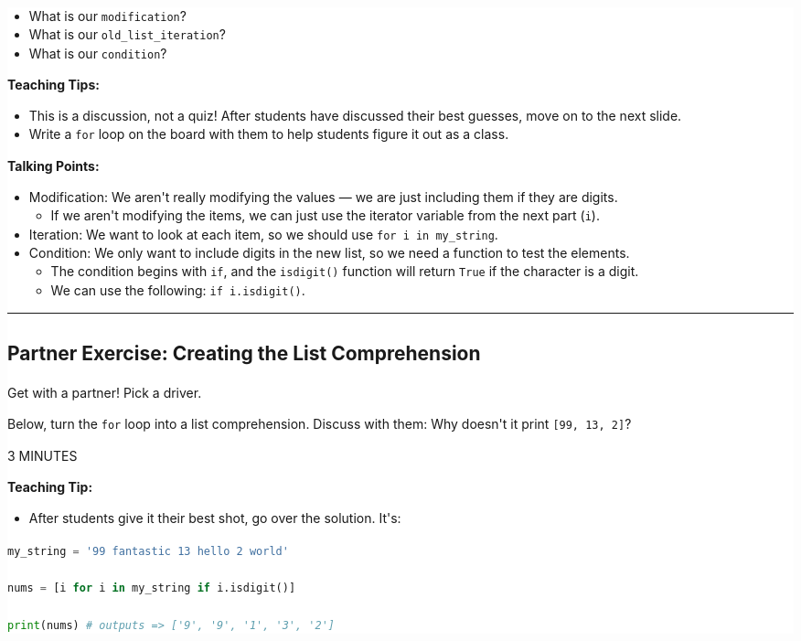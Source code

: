* What is our `modification`?
* What is our `old_list_iteration`?
* What is our `condition`?


<aside class="notes">

**Teaching Tips:**

- This is a discussion, not a quiz! After students have discussed their best guesses, move on to the next slide.
- Write a `for` loop on the board with them to help students figure it out as a class.

**Talking Points:**

* Modification: We aren't really modifying the values — we are just including them if they are digits.
  * If we aren't modifying the items, we can just use the iterator variable from the next part (`i`).
* Iteration: We want to look at each item, so we should use `for i in my_string`.
* Condition: We only want to include digits in the new list, so we need a function to test the elements.
  * The condition begins with `if`, and the `isdigit()` function will return `True` if the character is a digit.
  * We can use the following: `if i.isdigit()`.

</aside>

---

## Partner Exercise: Creating the List Comprehension


Get with a partner! Pick a driver.

Below, turn the `for` loop into a list comprehension. Discuss with them: Why doesn't it print `[99, 13, 2]`?

<iframe height="400px" width="100%" src="https://repl.it/@SuperTernary/python-programming-list-comps-3?lite=true" scrolling="no" frameborder="no" allowtransparency="true" allowfullscreen="true" sandbox="allow-forms allow-pointer-lock allow-popups allow-same-origin allow-scripts allow-modals"></iframe>


<aside class="notes">

3 MINUTES

**Teaching Tip:**

- After students give it their best shot, go over the solution. It's:

```python
my_string = '99 fantastic 13 hello 2 world'

nums = [i for i in my_string if i.isdigit()]

print(nums) # outputs => ['9', '9', '1', '3', '2']
```
